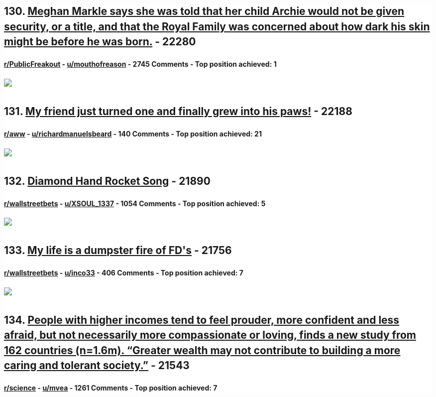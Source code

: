 ## 130. [Meghan Markle says she was told that her child Archie would not be given security, or a title, and that the Royal Family was concerned about how dark his skin might be before he was born.](http://reddit.com/r/PublicFreakout/comments/m05ivr/meghan_markle_says_she_was_told_that_her_child/) - 22280
#### [r/PublicFreakout](http://reddit.com/r/PublicFreakout) - [u/mouthofreason](http://reddit.com/u/mouthofreason) - 2745 Comments - Top position achieved: 1

<a href="https://v.redd.it/ycmlylclrpl61"><img src="https://a.thumbs.redditmedia.com/Cqm-2l2NDBVY22Gmq3g2fXMuUmM4rVwtGsy4mSmUsm0.jpg"></img></a>

## 131. [My friend just turned one and finally grew into his paws!](http://reddit.com/r/aww/comments/m029wm/my_friend_just_turned_one_and_finally_grew_into/) - 22188
#### [r/aww](http://reddit.com/r/aww) - [u/richardmanuelsbeard](http://reddit.com/u/richardmanuelsbeard) - 140 Comments - Top position achieved: 21

<a href="https://i.redd.it/u6lech5mvol61.jpg"><img src="https://b.thumbs.redditmedia.com/8z2_fSIdZR4Y1UCQ_E34vH1xhXYaN1SxU9ye8ZvAnHA.jpg"></img></a>

## 132. [Diamond Hand Rocket Song](http://reddit.com/r/wallstreetbets/comments/m04iga/diamond_hand_rocket_song/) - 21890
#### [r/wallstreetbets](http://reddit.com/r/wallstreetbets) - [u/XSOUL_1337](http://reddit.com/u/XSOUL_1337) - 1054 Comments - Top position achieved: 5

<a href="https://v.redd.it/gchrijughpl61"><img src="https://b.thumbs.redditmedia.com/iuuDWqaVW2LpiA-FyJs1Qy26F2jhlAidDAUVD5B8NNU.jpg"></img></a>

## 133. [My life is a dumpster fire of FD's](http://reddit.com/r/wallstreetbets/comments/lzyi84/my_life_is_a_dumpster_fire_of_fds/) - 21756
#### [r/wallstreetbets](http://reddit.com/r/wallstreetbets) - [u/inco33](http://reddit.com/u/inco33) - 406 Comments - Top position achieved: 7

<a href="https://i.redd.it/a30vxilkxnl61.png"><img src="https://b.thumbs.redditmedia.com/Lr0DMmswi8PtW7iEg5iQHlxYGuryvKsU8M11rqeni-s.jpg"></img></a>

## 134. [People with higher incomes tend to feel prouder, more confident and less afraid, but not necessarily more compassionate or loving, finds a new study from 162 countries (n=1.6m). “Greater wealth may not contribute to building a more caring and tolerant society.”](http://reddit.com/r/science/comments/lzqsqi/people_with_higher_incomes_tend_to_feel_prouder/) - 21543
#### [r/science](http://reddit.com/r/science) - [u/mvea](http://reddit.com/u/mvea) - 1261 Comments - Top position achieved: 7
